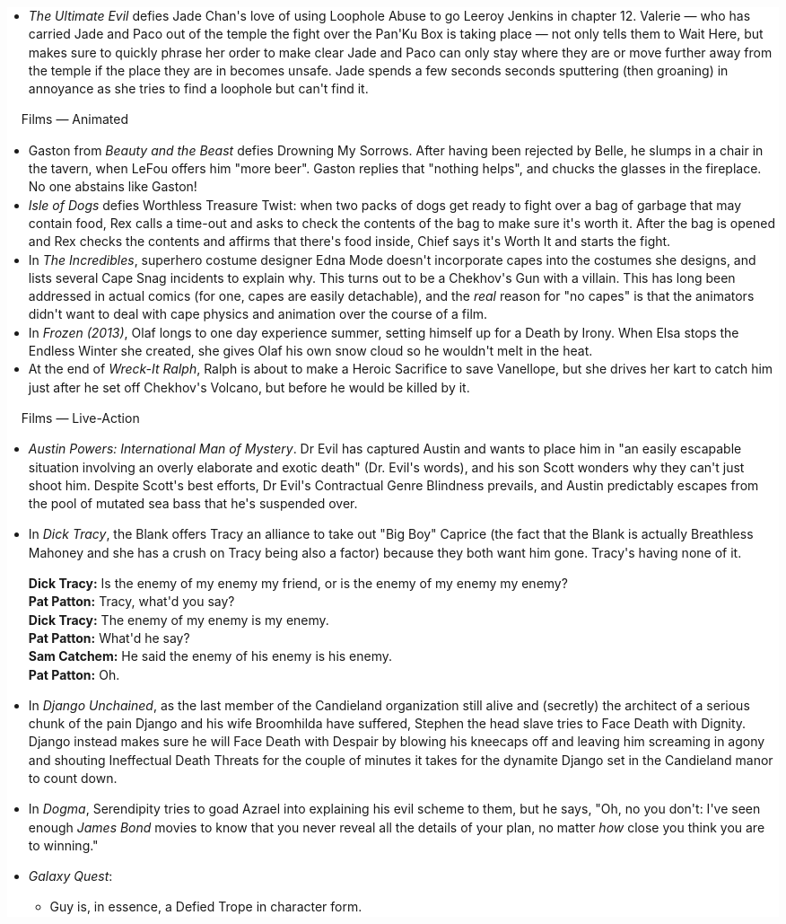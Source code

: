 -   _The Ultimate Evil_ defies Jade Chan's love of using Loophole Abuse to go Leeroy Jenkins in chapter 12. Valerie — who has carried Jade and Paco out of the temple the fight over the Pan'Ku Box is taking place — not only tells them to Wait Here, but makes sure to quickly phrase her order to make clear Jade and Paco can only stay where they are or move further away from the temple if the place they are in becomes unsafe. Jade spends a few seconds seconds sputtering (then groaning) in annoyance as she tries to find a loophole but can't find it.

    Films — Animated 

-   Gaston from _Beauty and the Beast_ defies Drowning My Sorrows. After having been rejected by Belle, he slumps in a chair in the tavern, when LeFou offers him "more beer". Gaston replies that "nothing helps", and chucks the glasses in the fireplace. No one abstains like Gaston!
-   _Isle of Dogs_ defies Worthless Treasure Twist: when two packs of dogs get ready to fight over a bag of garbage that may contain food, Rex calls a time-out and asks to check the contents of the bag to make sure it's worth it. After the bag is opened and Rex checks the contents and affirms that there's food inside, Chief says it's Worth It and starts the fight.
-   In _The Incredibles_, superhero costume designer Edna Mode doesn't incorporate capes into the costumes she designs, and lists several Cape Snag incidents to explain why. This turns out to be a Chekhov's Gun with a villain. This has long been addressed in actual comics (for one, capes are easily detachable), and the _real_ reason for "no capes" is that the animators didn't want to deal with cape physics and animation over the course of a film.
-   In _Frozen (2013)_, Olaf longs to one day experience summer, setting himself up for a Death by Irony. When Elsa stops the Endless Winter she created, she gives Olaf his own snow cloud so he wouldn't melt in the heat.
-   At the end of _Wreck-It Ralph_, Ralph is about to make a Heroic Sacrifice to save Vanellope, but she drives her kart to catch him just after he set off Chekhov's Volcano, but before he would be killed by it.

    Films — Live-Action 

-   _Austin Powers: International Man of Mystery_. Dr Evil has captured Austin and wants to place him in "an easily escapable situation involving an overly elaborate and exotic death" (Dr. Evil's words), and his son Scott wonders why they can't just shoot him. Despite Scott's best efforts, Dr Evil's Contractual Genre Blindness prevails, and Austin predictably escapes from the pool of mutated sea bass that he's suspended over.
-   In _Dick Tracy_, the Blank offers Tracy an alliance to take out "Big Boy" Caprice (the fact that the Blank is actually Breathless Mahoney and she has a crush on Tracy being also a factor) because they both want him gone. Tracy's having none of it.
    
    **Dick Tracy:** Is the enemy of my enemy my friend, or is the enemy of my enemy my enemy?  
    **Pat Patton:** Tracy, what'd you say?  
    **Dick Tracy:** The enemy of my enemy is my enemy.  
    **Pat Patton:** What'd he say?  
    **Sam Catchem:** He said the enemy of his enemy is his enemy.  
    **Pat Patton:** Oh.
    
-   In _Django Unchained_, as the last member of the Candieland organization still alive and (secretly) the architect of a serious chunk of the pain Django and his wife Broomhilda have suffered, Stephen the head slave tries to Face Death with Dignity. Django instead makes sure he will Face Death with Despair by blowing his kneecaps off and leaving him screaming in agony and shouting Ineffectual Death Threats for the couple of minutes it takes for the dynamite Django set in the Candieland manor to count down.
-   In _Dogma_, Serendipity tries to goad Azrael into explaining his evil scheme to them, but he says, "Oh, no you don't: I've seen enough _James Bond_ movies to know that you never reveal all the details of your plan, no matter _how_ close you think you are to winning."
-   _Galaxy Quest_:
    -   Guy is, in essence, a Defied Trope in character form.
        